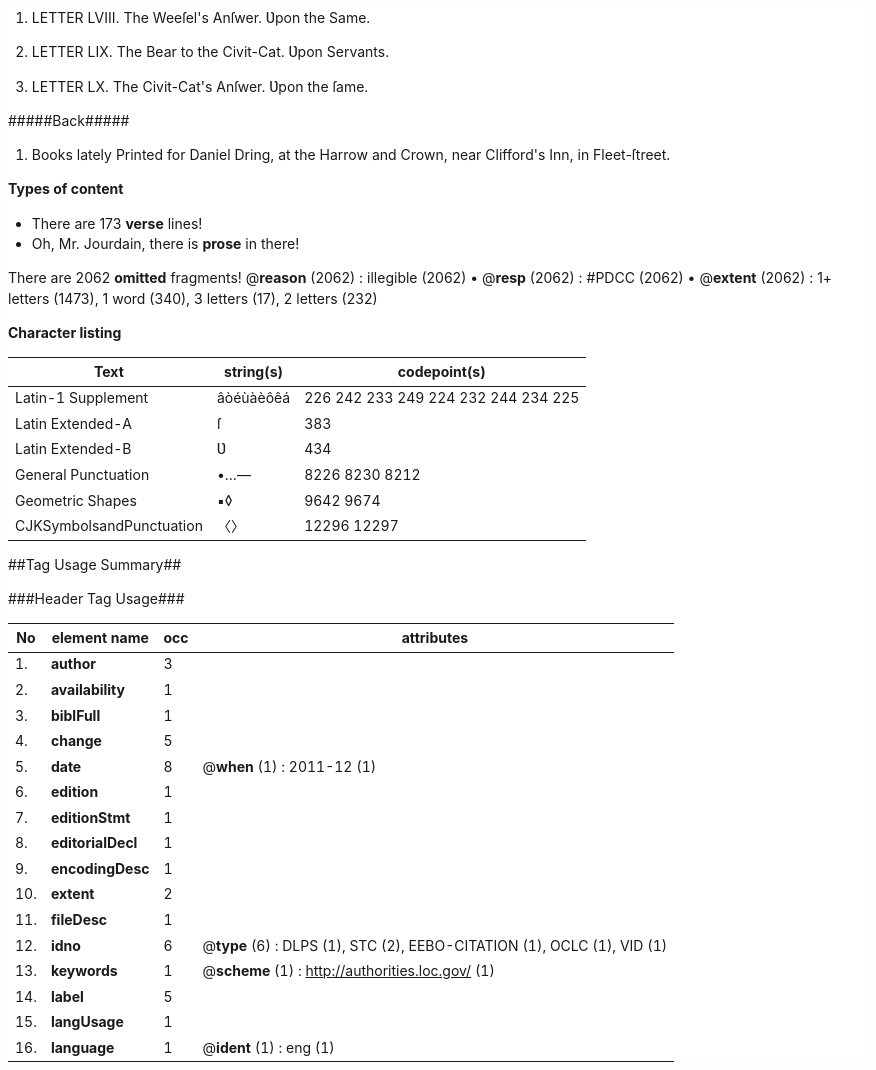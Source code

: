 1. LETTER LVIII. The Weeſel's Anſwer. Ʋpon the Same.

1. LETTER LIX. The Bear to the Civit-Cat. Ʋpon Servants.

1. LETTER LX. The Civit-Cat's Anſwer. Ʋpon the ſame.

#####Back#####

1. Books lately Printed for Daniel Dring, at the Harrow and Crown, near Clifford's Inn, in Fleet-ſtreet.

**Types of content**

  * There are 173 **verse** lines!
  * Oh, Mr. Jourdain, there is **prose** in there!

There are 2062 **omitted** fragments! 
 @__reason__ (2062) : illegible (2062)  •  @__resp__ (2062) : #PDCC (2062)  •  @__extent__ (2062) : 1+ letters (1473), 1 word (340), 3 letters (17), 2 letters (232)

**Character listing**


|Text|string(s)|codepoint(s)|
|---|---|---|
|Latin-1 Supplement|âòéùàèôêá|226 242 233 249 224 232 244 234 225|
|Latin Extended-A|ſ|383|
|Latin Extended-B|Ʋ|434|
|General Punctuation|•…—|8226 8230 8212|
|Geometric Shapes|▪◊|9642 9674|
|CJKSymbolsandPunctuation|〈〉|12296 12297|

##Tag Usage Summary##

###Header Tag Usage###

|No|element name|occ|attributes|
|---|---|---|---|
|1.|__author__|3||
|2.|__availability__|1||
|3.|__biblFull__|1||
|4.|__change__|5||
|5.|__date__|8| @__when__ (1) : 2011-12 (1)|
|6.|__edition__|1||
|7.|__editionStmt__|1||
|8.|__editorialDecl__|1||
|9.|__encodingDesc__|1||
|10.|__extent__|2||
|11.|__fileDesc__|1||
|12.|__idno__|6| @__type__ (6) : DLPS (1), STC (2), EEBO-CITATION (1), OCLC (1), VID (1)|
|13.|__keywords__|1| @__scheme__ (1) : http://authorities.loc.gov/ (1)|
|14.|__label__|5||
|15.|__langUsage__|1||
|16.|__language__|1| @__ident__ (1) : eng (1)|